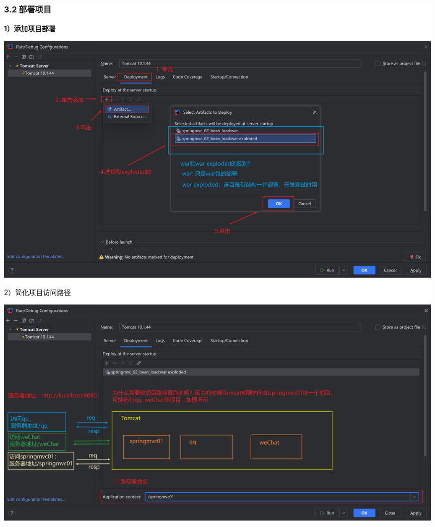 ### 3.2 部署项目

**1）添加项目部署**

![005](.\images\DeployTomcat10\005.png)

2）简化项目访问路径

![006](.\images\DeployTomcat10\006.png)
